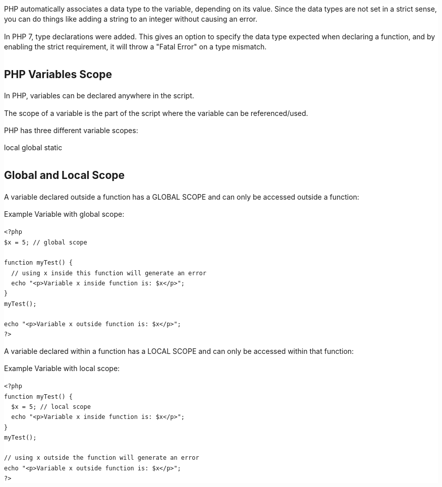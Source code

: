 PHP automatically associates a data type to the variable, depending on its value. Since the data types are not set in a strict sense, you can do things like adding a string to an integer without causing an error.

In PHP 7, type declarations were added. This gives an option to specify the data type expected when declaring a function, and by enabling the strict requirement, it will throw a "Fatal Error" on a type mismatch.

## PHP Variables Scope
In PHP, variables can be declared anywhere in the script.

The scope of a variable is the part of the script where the variable can be referenced/used.

PHP has three different variable scopes:

local
global
static


## Global and Local Scope
A variable declared outside a function has a GLOBAL SCOPE and can only be accessed outside a function:

Example
Variable with global scope:
```
<?php
$x = 5; // global scope

function myTest() {
  // using x inside this function will generate an error
  echo "<p>Variable x inside function is: $x</p>";
}
myTest();

echo "<p>Variable x outside function is: $x</p>";
?>
```

A variable declared within a function has a LOCAL SCOPE and can only be accessed within that function:

Example
Variable with local scope:
```
<?php
function myTest() {
  $x = 5; // local scope
  echo "<p>Variable x inside function is: $x</p>";
}
myTest();

// using x outside the function will generate an error
echo "<p>Variable x outside function is: $x</p>";
?>
```
